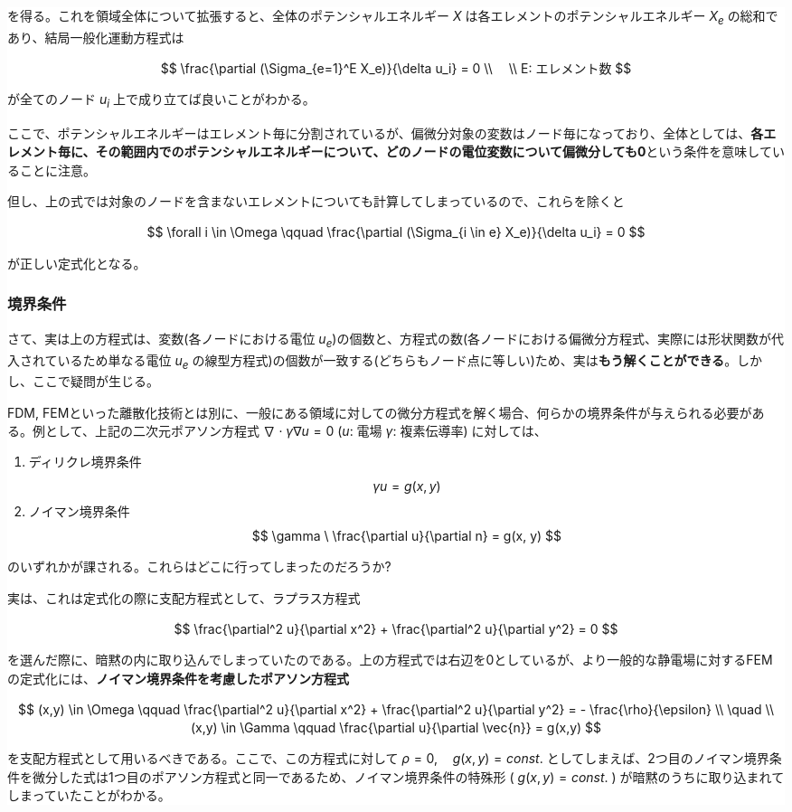 を得る。これを領域全体について拡張すると、全体のポテンシャルエネルギー $X$ は各エレメントのポテンシャルエネルギー $X_e$ の総和であり、結局一般化運動方程式は

$$
\frac{\partial (\Sigma_{e=1}^E X_e)}{\delta u_i} = 0
\\ 
\\ E: エレメント数
$$

が全てのノード $u_i$ 上で成り立てば良いことがわかる。

ここで、ポテンシャルエネルギーはエレメント毎に分割されているが、偏微分対象の変数はノード毎になっており、全体としては、**各エレメント毎に、その範囲内でのポテンシャルエネルギーについて、どのノードの電位変数について偏微分しても0**という条件を意味していることに注意。

但し、上の式では対象のノードを含まないエレメントについても計算してしまっているので、これらを除くと

$$
\forall i \in \Omega \qquad \frac{\partial (\Sigma_{i \in e} X_e)}{\delta u_i} = 0 
$$

が正しい定式化となる。

### 境界条件

さて、実は上の方程式は、変数(各ノードにおける電位 $u_e$)の個数と、方程式の数(各ノードにおける偏微分方程式、実際には形状関数が代入されているため単なる電位 $u_e$ の線型方程式)の個数が一致する(どちらもノード点に等しい)ため、実は**もう解くことができる**。しかし、ここで疑問が生じる。

FDM, FEMといった離散化技術とは別に、一般にある領域に対しての微分方程式を解く場合、何らかの境界条件が与えられる必要がある。例として、上記の二次元ポアソン方程式 $\nabla \cdot \gamma \nabla u = 0$ ($u:$ 電場 $\gamma:$ 複素伝導率)
に対しては、

1. ディリクレ境界条件 
$$
\gamma u = g(x, y)
$$
2. ノイマン境界条件
$$
\gamma \ \frac{\partial u}{\partial n} = g(x, y)
$$

のいずれかが課される。これらはどこに行ってしまったのだろうか?

実は、これは定式化の際に支配方程式として、ラプラス方程式

$$
\frac{\partial^2 u}{\partial x^2} + \frac{\partial^2 u}{\partial y^2} = 0
$$

を選んだ際に、暗黙の内に取り込んでしまっていたのである。上の方程式では右辺を0としているが、より一般的な静電場に対するFEMの定式化には、**ノイマン境界条件を考慮したポアソン方程式**

$$
(x,y) \in \Omega \qquad \frac{\partial^2 u}{\partial x^2} + \frac{\partial^2 u}{\partial y^2} = - \frac{\rho}{\epsilon} 
\\ \quad
\\(x,y) \in \Gamma \qquad \frac{\partial u}{\partial \vec{n}} = g(x,y) 
$$

を支配方程式として用いるべきである。ここで、この方程式に対して $\rho = 0, \quad g(x,y) = const.$ としてしまえば、2つ目のノイマン境界条件を微分した式は1つ目のポアソン方程式と同一であるため、ノイマン境界条件の特殊形 ( $g(x,y) = const.$ ) が暗黙のうちに取り込まれてしまっていたことがわかる。
